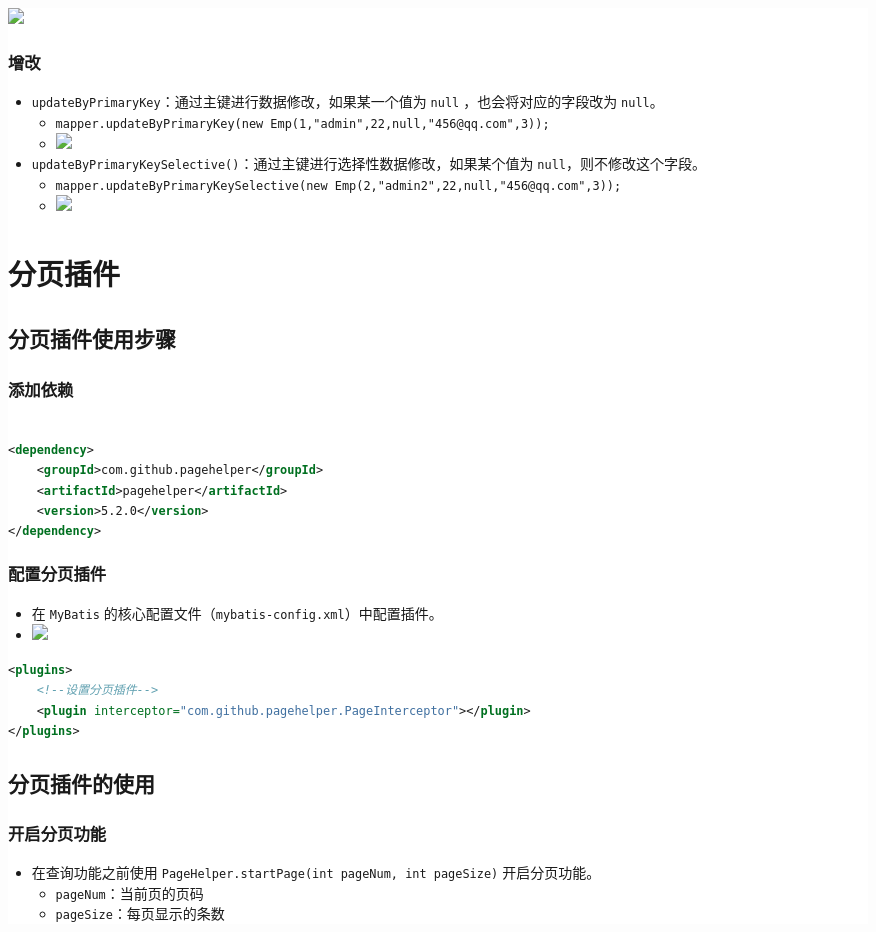 ```java
```

![](https://xingqiu-tuchuang-1256524210.cos.ap-shanghai.myqcloud.com/8919/example%E6%B5%8B%E8%AF%95%E7%BB%93%E6%9E%9C.png)

### 增改

-   `updateByPrimaryKey`：通过主键进行数据修改，如果某一个值为 `null` ，也会将对应的字段改为 `null`。
    -   `mapper.updateByPrimaryKey(new Emp(1,"admin",22,null,"456@qq.com",3));`
    -   ![](https://xingqiu-tuchuang-1256524210.cos.ap-shanghai.myqcloud.com/8919/%E5%A2%9E%E5%88%A0%E6%94%B9%E6%B5%8B%E8%AF%95%E7%BB%93%E6%9E%9C1.png)
-   `updateByPrimaryKeySelective()`：通过主键进行选择性数据修改，如果某个值为 `null`，则不修改这个字段。
    -   `mapper.updateByPrimaryKeySelective(new Emp(2,"admin2",22,null,"456@qq.com",3));`
    -   ![](https://xingqiu-tuchuang-1256524210.cos.ap-shanghai.myqcloud.com/8919/%E5%A2%9E%E5%88%A0%E6%94%B9%E6%B5%8B%E8%AF%95%E7%BB%93%E6%9E%9C2.png)

# 分页插件

## 分页插件使用步骤

### 添加依赖

```xml

<dependency>
	<groupId>com.github.pagehelper</groupId>
	<artifactId>pagehelper</artifactId>
	<version>5.2.0</version>
</dependency>
```

### 配置分页插件

-   在 `MyBatis` 的核心配置文件（`mybatis-config.xml`）中配置插件。
-   ![](https://xingqiu-tuchuang-1256524210.cos.ap-shanghai.myqcloud.com/8919/%E9%85%8D%E7%BD%AE%E5%88%86%E9%A1%B5%E6%8F%92%E4%BB%B6.png)

```xml
<plugins>
	<!--设置分页插件-->
	<plugin interceptor="com.github.pagehelper.PageInterceptor"></plugin>
</plugins>
```

## 分页插件的使用

### 开启分页功能

-   在查询功能之前使用 `PageHelper.startPage(int pageNum, int pageSize)` 开启分页功能。
    -   `pageNum`：当前页的页码
    -   `pageSize`：每页显示的条数
